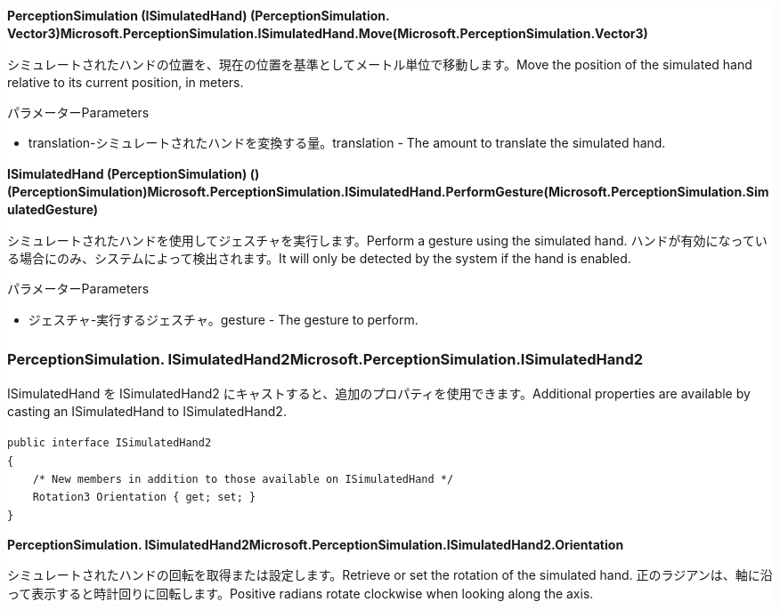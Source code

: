 <span data-ttu-id="9b912-425">**PerceptionSimulation (ISimulatedHand) (PerceptionSimulation. Vector3)**</span><span class="sxs-lookup"><span data-stu-id="9b912-425">**Microsoft.PerceptionSimulation.ISimulatedHand.Move(Microsoft.PerceptionSimulation.Vector3)**</span></span>

<span data-ttu-id="9b912-426">シミュレートされたハンドの位置を、現在の位置を基準としてメートル単位で移動します。</span><span class="sxs-lookup"><span data-stu-id="9b912-426">Move the position of the simulated hand relative to its current position, in meters.</span></span>

<span data-ttu-id="9b912-427">パラメーター</span><span class="sxs-lookup"><span data-stu-id="9b912-427">Parameters</span></span>
* <span data-ttu-id="9b912-428">translation-シミュレートされたハンドを変換する量。</span><span class="sxs-lookup"><span data-stu-id="9b912-428">translation - The amount to translate the simulated hand.</span></span>

<span data-ttu-id="9b912-429">**ISimulatedHand (PerceptionSimulation) () (PerceptionSimulation)**</span><span class="sxs-lookup"><span data-stu-id="9b912-429">**Microsoft.PerceptionSimulation.ISimulatedHand.PerformGesture(Microsoft.PerceptionSimulation.SimulatedGesture)**</span></span>

<span data-ttu-id="9b912-430">シミュレートされたハンドを使用してジェスチャを実行します。</span><span class="sxs-lookup"><span data-stu-id="9b912-430">Perform a gesture using the simulated hand.</span></span>  <span data-ttu-id="9b912-431">ハンドが有効になっている場合にのみ、システムによって検出されます。</span><span class="sxs-lookup"><span data-stu-id="9b912-431">It will only be detected by the system if the hand is enabled.</span></span>

<span data-ttu-id="9b912-432">パラメーター</span><span class="sxs-lookup"><span data-stu-id="9b912-432">Parameters</span></span>
* <span data-ttu-id="9b912-433">ジェスチャ-実行するジェスチャ。</span><span class="sxs-lookup"><span data-stu-id="9b912-433">gesture - The gesture to perform.</span></span>

### <a name="microsoftperceptionsimulationisimulatedhand2"></a><span data-ttu-id="9b912-434">PerceptionSimulation. ISimulatedHand2</span><span class="sxs-lookup"><span data-stu-id="9b912-434">Microsoft.PerceptionSimulation.ISimulatedHand2</span></span>

<span data-ttu-id="9b912-435">ISimulatedHand を ISimulatedHand2 にキャストすると、追加のプロパティを使用できます。</span><span class="sxs-lookup"><span data-stu-id="9b912-435">Additional properties are available by casting an ISimulatedHand to ISimulatedHand2.</span></span>
```
public interface ISimulatedHand2
{
    /* New members in addition to those available on ISimulatedHand */
    Rotation3 Orientation { get; set; }
}
```

<span data-ttu-id="9b912-436">**PerceptionSimulation. ISimulatedHand2**</span><span class="sxs-lookup"><span data-stu-id="9b912-436">**Microsoft.PerceptionSimulation.ISimulatedHand2.Orientation**</span></span>

<span data-ttu-id="9b912-437">シミュレートされたハンドの回転を取得または設定します。</span><span class="sxs-lookup"><span data-stu-id="9b912-437">Retrieve or set the rotation of the simulated hand.</span></span>  <span data-ttu-id="9b912-438">正のラジアンは、軸に沿って表示すると時計回りに回転します。</span><span class="sxs-lookup"><span data-stu-id="9b912-438">Positive radians rotate clockwise when looking along the axis.</span></span>

